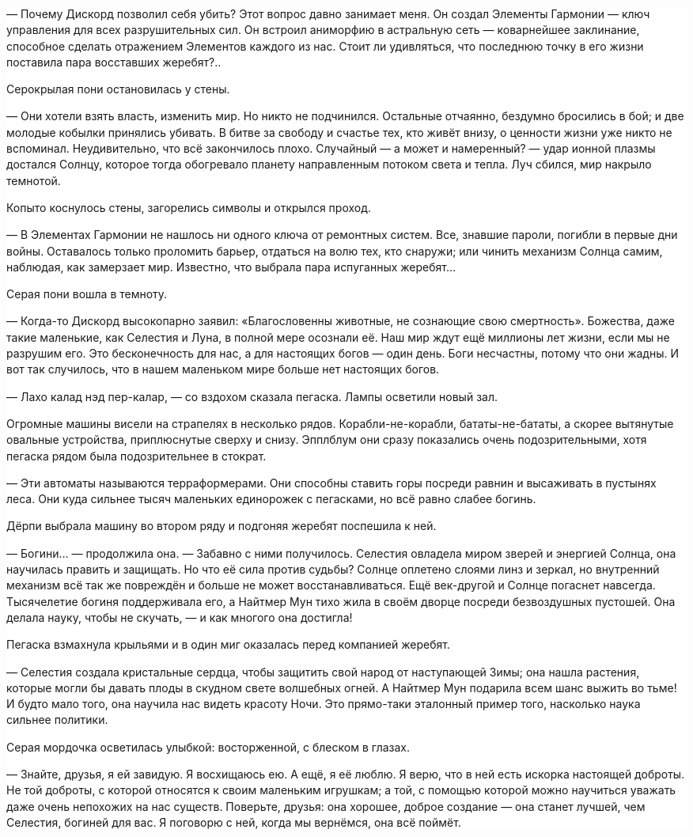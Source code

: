 — Почему Дискорд позволил себя убить? Этот вопрос давно занимает меня. Он создал Элементы Гармонии — ключ управления для всех разрушительных сил. Он встроил аниморфию в астральную сеть — коварнейшее заклинание, способное сделать отражением Элементов каждого из нас. Стоит ли удивляться, что последнюю точку в его жизни поставила пара восставших жеребят?..

Серокрылая пони остановилась у стены.

— Они хотели взять власть, изменить мир. Но никто не подчинился. Остальные отчаянно, бездумно бросились в бой; и две молодые кобылки принялись убивать. В битве за свободу и счастье тех, кто живёт внизу, о ценности жизни уже никто не вспоминал. Неудивительно, что всё закончилось плохо. Случайный — а может и намеренный? — удар ионной плазмы достался Солнцу, которое тогда обогревало планету направленным потоком света и тепла. Луч сбился, мир накрыло темнотой.

Копыто коснулось стены, загорелись символы и открылся проход.

— В Элементах Гармонии не нашлось ни одного ключа от ремонтных систем. Все, знавшие пароли, погибли в первые дни войны. Оставалось только проломить барьер, отдаться на волю тех, кто снаружи; или чинить механизм Солнца самим, наблюдая, как замерзает мир. Известно, что выбрала пара испуганных жеребят…

Серая пони вошла в темноту.

— Когда-то Дискорд высокопарно заявил: «Благословенны животные, не сознающие свою смертность». Божества, даже такие маленькие, как Селестия и Луна, в полной мере осознали её. Наш мир ждут ещё миллионы лет жизни, если мы не разрушим его. Это бесконечность для нас, а для настоящих богов — один день. Боги несчастны, потому что они жадны. И вот так случилось, что в нашем маленьком мире больше нет настоящих богов.

— Лахо калад нэд пер-калар, — со вздохом сказала пегаска. Лампы осветили новый зал.

Огромные машины висели на страпелях в несколько рядов. Корабли-не-корабли, бататы-не-бататы, а скорее вытянутые овальные устройства, приплюснутые сверху и снизу. Эпплблум они сразу показались очень подозрительными, хотя пегаска рядом была подозрительнее в стократ.

— Эти автоматы называются терраформерами. Они способны ставить горы посреди равнин и высаживать в пустынях леса. Они куда сильнее тысяч маленьких единорожек с пегасками, но всё равно слабее богинь.

Дёрпи выбрала машину во втором ряду и подгоняя жеребят поспешила к ней.

— Богини… — продолжила она. — Забавно с ними получилось. Селестия овладела миром зверей и энергией Солнца, она научилась править и защищать. Но что её сила против судьбы? Солнце оплетено слоями линз и зеркал, но внутренний механизм всё так же повреждён и больше не может восстанавливаться. Ещё век-другой и Солнце погаснет навсегда. Тысячелетие богиня поддерживала его, а Найтмер Мун тихо жила в своём дворце посреди безвоздушных пустошей. Она делала науку, чтобы не скучать, — и как многого она достигла!

Пегаска взмахнула крыльями и в один миг оказалась перед компанией жеребят.

— Селестия создала кристальные сердца, чтобы защитить свой народ от наступающей Зимы; она нашла растения, которые могли бы давать плоды в скудном свете волшебных огней. А Найтмер Мун подарила всем шанс выжить во тьме! И будто мало того, она научила нас видеть красоту Ночи. Это прямо-таки эталонный пример того, насколько наука сильнее политики.

Серая мордочка осветилась улыбкой: восторженной, с блеском в глазах.

— Знайте, друзья, я ей завидую. Я восхищаюсь ею. А ещё, я её люблю. Я верю, что в ней есть искорка настоящей доброты. Не той доброты, с которой относятся к своим маленьким игрушкам; а той, с помощью которой можно научиться уважать даже очень непохожих на нас существ. Поверьте, друзья: она хорошее, доброе создание — она станет лучшей, чем Селестия, богиней для вас. Я поговорю с ней, когда мы вернёмся, она всё поймёт.
